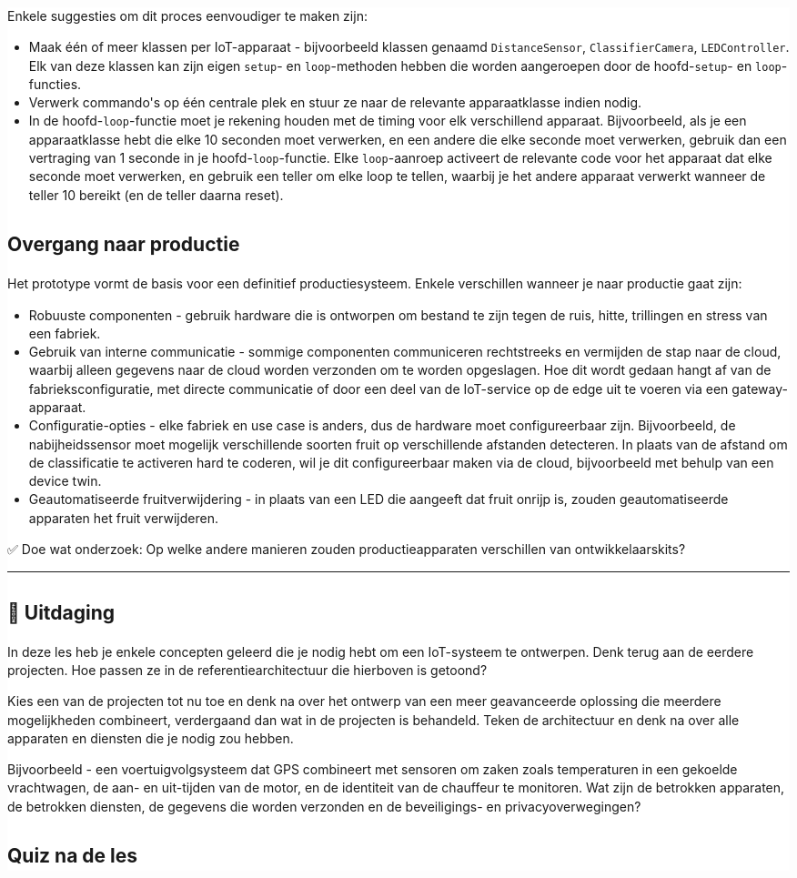 Enkele suggesties om dit proces eenvoudiger te maken zijn:

* Maak één of meer klassen per IoT-apparaat - bijvoorbeeld klassen genaamd `DistanceSensor`, `ClassifierCamera`, `LEDController`. Elk van deze klassen kan zijn eigen `setup`- en `loop`-methoden hebben die worden aangeroepen door de hoofd-`setup`- en `loop`-functies.
* Verwerk commando's op één centrale plek en stuur ze naar de relevante apparaatklasse indien nodig.
* In de hoofd-`loop`-functie moet je rekening houden met de timing voor elk verschillend apparaat. Bijvoorbeeld, als je een apparaatklasse hebt die elke 10 seconden moet verwerken, en een andere die elke seconde moet verwerken, gebruik dan een vertraging van 1 seconde in je hoofd-`loop`-functie. Elke `loop`-aanroep activeert de relevante code voor het apparaat dat elke seconde moet verwerken, en gebruik een teller om elke loop te tellen, waarbij je het andere apparaat verwerkt wanneer de teller 10 bereikt (en de teller daarna reset).

## Overgang naar productie

Het prototype vormt de basis voor een definitief productiesysteem. Enkele verschillen wanneer je naar productie gaat zijn:

* Robuuste componenten - gebruik hardware die is ontworpen om bestand te zijn tegen de ruis, hitte, trillingen en stress van een fabriek.
* Gebruik van interne communicatie - sommige componenten communiceren rechtstreeks en vermijden de stap naar de cloud, waarbij alleen gegevens naar de cloud worden verzonden om te worden opgeslagen. Hoe dit wordt gedaan hangt af van de fabrieksconfiguratie, met directe communicatie of door een deel van de IoT-service op de edge uit te voeren via een gateway-apparaat.
* Configuratie-opties - elke fabriek en use case is anders, dus de hardware moet configureerbaar zijn. Bijvoorbeeld, de nabijheidssensor moet mogelijk verschillende soorten fruit op verschillende afstanden detecteren. In plaats van de afstand om de classificatie te activeren hard te coderen, wil je dit configureerbaar maken via de cloud, bijvoorbeeld met behulp van een device twin.
* Geautomatiseerde fruitverwijdering - in plaats van een LED die aangeeft dat fruit onrijp is, zouden geautomatiseerde apparaten het fruit verwijderen.

✅ Doe wat onderzoek: Op welke andere manieren zouden productieapparaten verschillen van ontwikkelaarskits?

---

## 🚀 Uitdaging

In deze les heb je enkele concepten geleerd die je nodig hebt om een IoT-systeem te ontwerpen. Denk terug aan de eerdere projecten. Hoe passen ze in de referentiearchitectuur die hierboven is getoond?

Kies een van de projecten tot nu toe en denk na over het ontwerp van een meer geavanceerde oplossing die meerdere mogelijkheden combineert, verdergaand dan wat in de projecten is behandeld. Teken de architectuur en denk na over alle apparaten en diensten die je nodig zou hebben.

Bijvoorbeeld - een voertuigvolgsysteem dat GPS combineert met sensoren om zaken zoals temperaturen in een gekoelde vrachtwagen, de aan- en uit-tijden van de motor, en de identiteit van de chauffeur te monitoren. Wat zijn de betrokken apparaten, de betrokken diensten, de gegevens die worden verzonden en de beveiligings- en privacyoverwegingen?

## Quiz na de les
